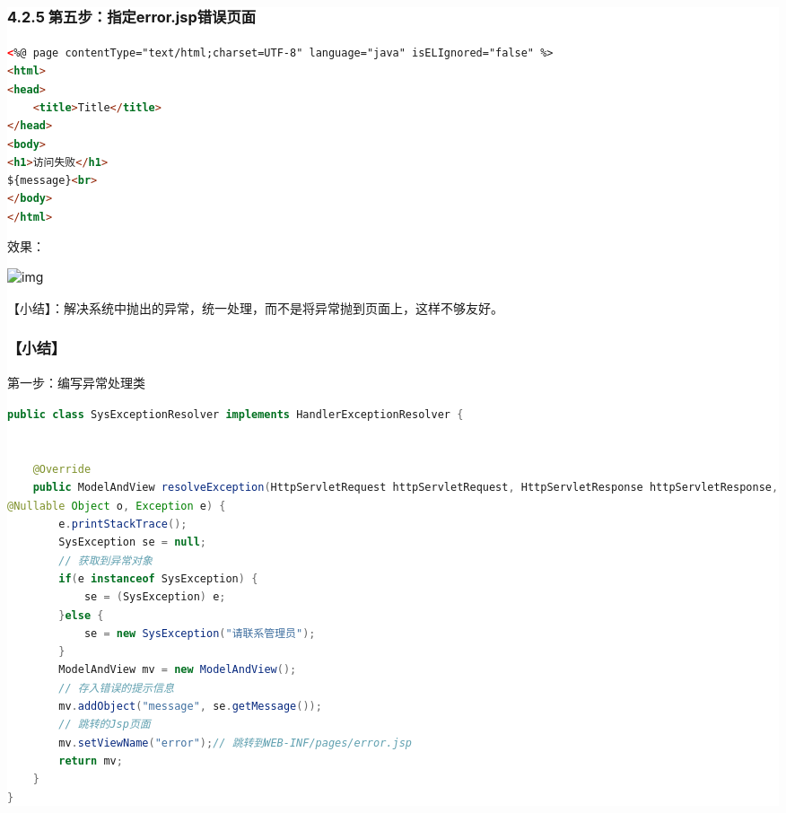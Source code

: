  

 

### 4.2.5 **第五步：指定error.jsp错误页面**

```html
<%@ page contentType="text/html;charset=UTF-8" language="java" isELIgnored="false" %>
<html>
<head>
    <title>Title</title>
</head>
<body>
<h1>访问失败</h1>
${message}<br>
</body>
</html>
```

 

效果：

![img](./img/029.png) 

【小结】：解决系统中抛出的异常，统一处理，而不是将异常抛到页面上，这样不够友好。

### 【小结】

第一步：编写异常处理类

```java
public class SysExceptionResolver implements HandlerExceptionResolver {


    @Override
    public ModelAndView resolveException(HttpServletRequest httpServletRequest, HttpServletResponse httpServletResponse, @Nullable Object o, Exception e) {
    	e.printStackTrace();
        SysException se = null;
        // 获取到异常对象
        if(e instanceof SysException) {
        	se = (SysException) e;
        }else {
        	se = new SysException("请联系管理员");
        }
        ModelAndView mv = new ModelAndView();
        // 存入错误的提示信息
        mv.addObject("message", se.getMessage());
        // 跳转的Jsp页面
        mv.setViewName("error");// 跳转到WEB-INF/pages/error.jsp
        return mv;
    }
}
```
